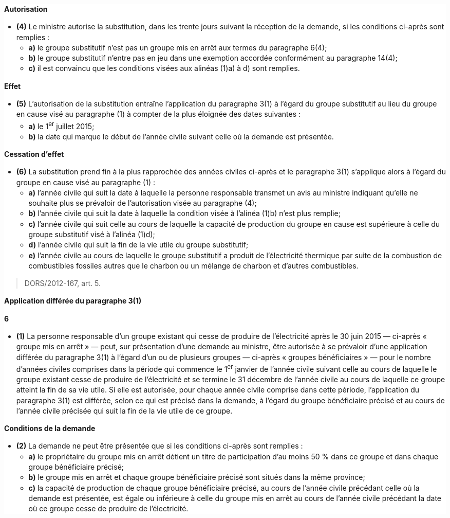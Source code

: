 **Autorisation**

- **(4)** Le ministre autorise la substitution, dans les trente jours suivant la réception de la demande, si les conditions ci-après sont remplies :
	- **a)** le groupe substitutif n’est pas un groupe mis en arrêt aux termes du paragraphe 6(4);
	- **b)** le groupe substitutif n’entre pas en jeu dans une exemption accordée conformément au paragraphe 14(4);
	- **c)** il est convaincu que les conditions visées aux alinéas (1)a) à d) sont remplies.

**Effet**

- **(5)** L’autorisation de la substitution entraîne l’application du paragraphe 3(1) à l’égard du groupe substitutif au lieu du groupe en cause visé au paragraphe (1) à compter de la plus éloignée des dates suivantes :
	- **a)** le 1<sup>er</sup> juillet 2015;
	- **b)** la date qui marque le début de l’année civile suivant celle où la demande est présentée.

**Cessation d’effet**

- **(6)** La substitution prend fin à la plus rapprochée des années civiles ci-après et le paragraphe 3(1) s’applique alors à l’égard du groupe en cause visé au paragraphe (1) :
	- **a)** l’année civile qui suit la date à laquelle la personne responsable transmet un avis au ministre indiquant qu’elle ne souhaite plus se prévaloir de l’autorisation visée au paragraphe (4);
	- **b)** l’année civile qui suit la date à laquelle la condition visée à l’alinéa (1)b) n’est plus remplie;
	- **c)** l’année civile qui suit celle au cours de laquelle la capacité de production du groupe en cause est supérieure à celle du groupe substitutif visé à l’alinéa (1)d);
	- **d)** l’année civile qui suit la fin de la vie utile du groupe substitutif;
	- **e)** l’année civile au cours de laquelle le groupe substitutif a produit de l’électricité thermique par suite de la combustion de combustibles fossiles autres que le charbon ou un mélange de charbon et d’autres combustibles.
> DORS/2012-167, art. 5.





**Application différée du paragraphe 3(1)**

**6** 

- **(1)** La personne responsable d’un groupe existant qui cesse de produire de l’électricité après le 30 juin 2015 — ci-après « groupe mis en arrêt » — peut, sur présentation d’une demande au ministre, être autorisée à se prévaloir d’une application différée du paragraphe 3(1) à l’égard d’un ou de plusieurs groupes — ci-après « groupes bénéficiaires » — pour le nombre d’années civiles comprises dans la période qui commence le 1<sup>er</sup> janvier de l’année civile suivant celle au cours de laquelle le groupe existant cesse de produire de l’électricité et se termine le 31 décembre de l’année civile au cours de laquelle ce groupe atteint la fin de sa vie utile. Si elle est autorisée, pour chaque année civile comprise dans cette période, l’application du paragraphe 3(1) est différée, selon ce qui est précisé dans la demande, à l’égard du groupe bénéficiaire précisé et au cours de l’année civile précisée qui suit la fin de la vie utile de ce groupe.

**Conditions de la demande**

- **(2)** La demande ne peut être présentée que si les conditions ci-après sont remplies :
	- **a)** le propriétaire du groupe mis en arrêt détient un titre de participation d’au moins 50 % dans ce groupe et dans chaque groupe bénéficiaire précisé;
	- **b)** le groupe mis en arrêt et chaque groupe bénéficiaire précisé sont situés dans la même province;
	- **c)** la capacité de production de chaque groupe bénéficiaire précisé, au cours de l’année civile précédant celle où la demande est présentée, est égale ou inférieure à celle du groupe mis en arrêt au cours de l’année civile précédant la date où ce groupe cesse de produire de l’électricité.
